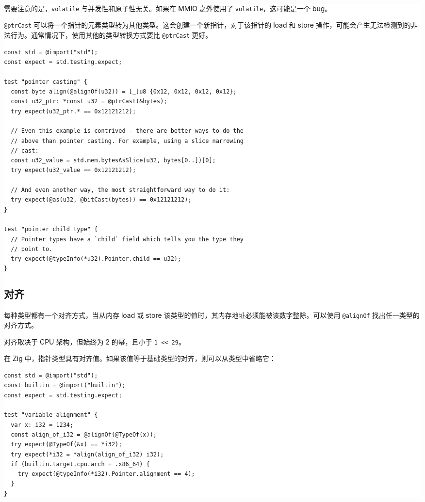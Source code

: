 需要注意的是，`volatile` 与并发性和原子性无关。如果在 MMIO 之外使用了 `volatile`，这可能是一个 bug。

`@ptrCast` 可以将一个指针的元素类型转为其他类型。这会创建一个新指针，对于该指针的 load 和 store 操作，可能会产生无法检测到的非法行为。通常情况下，使用其他的类型转换方式要比 `@ptrCast` 更好。

```zig file:test_pointer_casting.zig
const std = @import("std");
const expect = std.testing.expect;

test "pointer casting" {
  const byte align(@alignOf(u32)) = [_]u8 {0x12, 0x12, 0x12, 0x12};
  const u32_ptr: *const u32 = @ptrCast(&bytes);
  try expect(u32_ptr.* == 0x12121212);

  // Even this example is contrived - there are better ways to do the
  // above than pointer casting. For example, using a slice narrowing
  // cast:
  const u32_value = std.mem.bytesAsSlice(u32, bytes[0..])[0];
  try expect(u32_value == 0x12121212);

  // And even another way, the most straightforward way to do it:
  try expect(@as(u32, @bitCast(bytes)) == 0x12121212);
}

test "pointer child type" {
  // Pointer types have a `child` field which tells you the type they
  // point to.
  try expect(@typeInfo(*u32).Pointer.child == u32);
}
```

## 对齐

每种类型都有一个对齐方式，当从内存 load 或 store 该类型的值时，其内存地址必须能被该数字整除。可以使用 `@alignOf` 找出任一类型的对齐方式。

对齐取决于 CPU 架构，但始终为 2 的幂，且小于 `1 << 29`。

在 Zig 中，指针类型具有对齐值。如果该值等于基础类型的对齐，则可以从类型中省略它：

```zig file:test_variable_alignment.zig
const std = @import("std");
const builtin = @import("builtin");
const expect = std.testing.expect;

test "variable alignment" {
  var x: i32 = 1234;
  const align_of_i32 = @alignOf(@TypeOf(x));
  try expect(@TypeOf(&x) == *i32);
  try expect(*i32 = *align(align_of_i32) i32);
  if (builtin.target.cpu.arch = .x86_64) {
    try expect(@typeInfo(*i32).Pointer.alignment == 4);
  }
}
```
